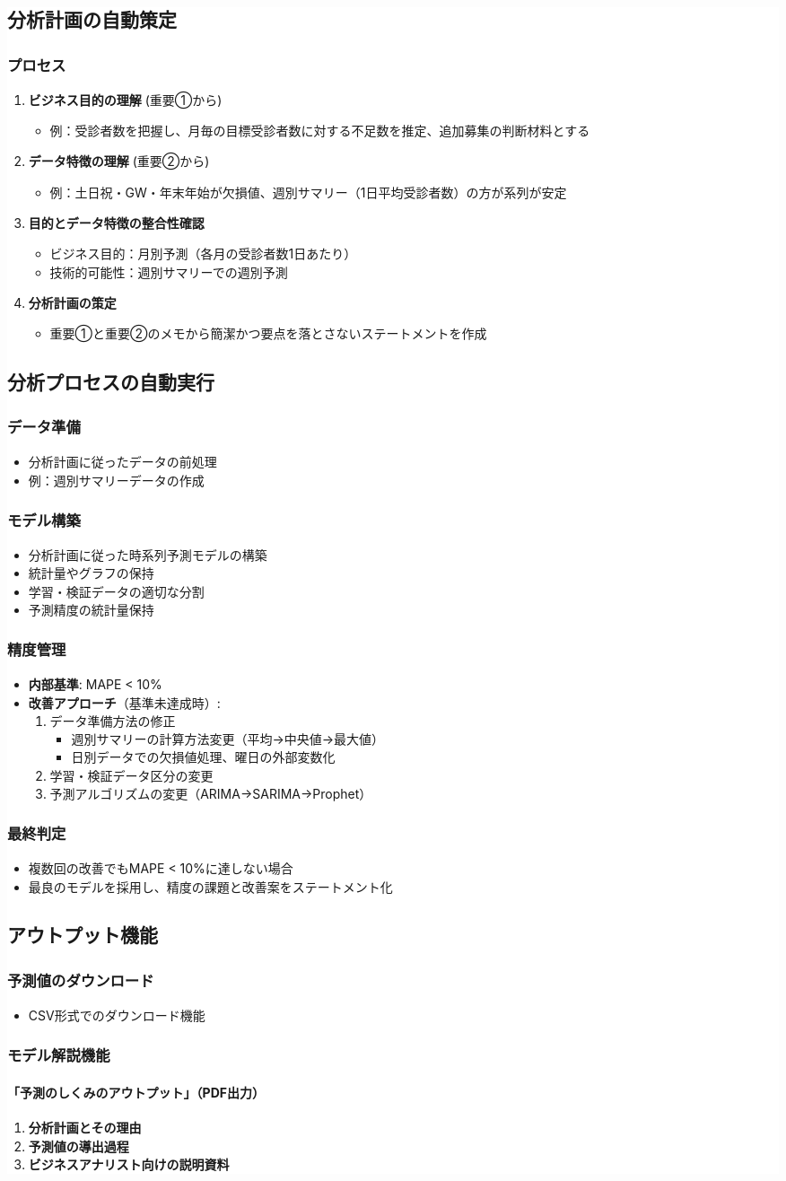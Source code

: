 ## 分析計画の自動策定

### プロセス
1. **ビジネス目的の理解** (重要①から)
   - 例：受診者数を把握し、月毎の目標受診者数に対する不足数を推定、追加募集の判断材料とする

2. **データ特徴の理解** (重要②から)
   - 例：土日祝・GW・年末年始が欠損値、週別サマリー（1日平均受診者数）の方が系列が安定

3. **目的とデータ特徴の整合性確認**
   - ビジネス目的：月別予測（各月の受診者数1日あたり）
   - 技術的可能性：週別サマリーでの週別予測

4. **分析計画の策定**
   - 重要①と重要②のメモから簡潔かつ要点を落とさないステートメントを作成

## 分析プロセスの自動実行

### データ準備
- 分析計画に従ったデータの前処理
- 例：週別サマリーデータの作成

### モデル構築
- 分析計画に従った時系列予測モデルの構築
- 統計量やグラフの保持
- 学習・検証データの適切な分割
- 予測精度の統計量保持

### 精度管理
- **内部基準**: MAPE < 10%
- **改善アプローチ**（基準未達成時）:
  1. データ準備方法の修正
     - 週別サマリーの計算方法変更（平均→中央値→最大値）
     - 日別データでの欠損値処理、曜日の外部変数化
  2. 学習・検証データ区分の変更
  3. 予測アルゴリズムの変更（ARIMA→SARIMA→Prophet）

### 最終判定
- 複数回の改善でもMAPE < 10%に達しない場合
- 最良のモデルを採用し、精度の課題と改善案をステートメント化

## アウトプット機能

### 予測値のダウンロード
- CSV形式でのダウンロード機能

### モデル解説機能

#### 「予測のしくみのアウトプット」（PDF出力）
1. **分析計画とその理由**
2. **予測値の導出過程**
3. **ビジネスアナリスト向けの説明資料**
